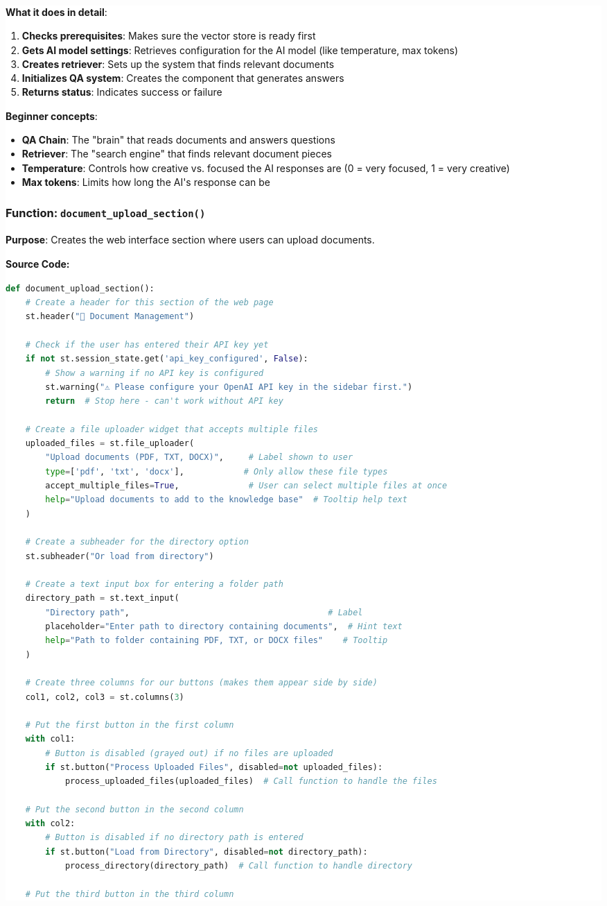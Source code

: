 **What it does in detail**:
1. **Checks prerequisites**: Makes sure the vector store is ready first
2. **Gets AI model settings**: Retrieves configuration for the AI model (like temperature, max tokens)
3. **Creates retriever**: Sets up the system that finds relevant documents
4. **Initializes QA system**: Creates the component that generates answers
5. **Returns status**: Indicates success or failure

**Beginner concepts**:
- **QA Chain**: The "brain" that reads documents and answers questions
- **Retriever**: The "search engine" that finds relevant document pieces
- **Temperature**: Controls how creative vs. focused the AI responses are (0 = very focused, 1 = very creative)
- **Max tokens**: Limits how long the AI's response can be

### Function: `document_upload_section()`

**Purpose**: Creates the web interface section where users can upload documents.

**Source Code:**
```python
def document_upload_section():
    # Create a header for this section of the web page
    st.header("📄 Document Management")
    
    # Check if the user has entered their API key yet
    if not st.session_state.get('api_key_configured', False):
        # Show a warning if no API key is configured
        st.warning("⚠️ Please configure your OpenAI API key in the sidebar first.")
        return  # Stop here - can't work without API key
    
    # Create a file uploader widget that accepts multiple files
    uploaded_files = st.file_uploader(
        "Upload documents (PDF, TXT, DOCX)",     # Label shown to user
        type=['pdf', 'txt', 'docx'],            # Only allow these file types
        accept_multiple_files=True,              # User can select multiple files at once
        help="Upload documents to add to the knowledge base"  # Tooltip help text
    )
    
    # Create a subheader for the directory option
    st.subheader("Or load from directory")
    
    # Create a text input box for entering a folder path
    directory_path = st.text_input(
        "Directory path",                                        # Label
        placeholder="Enter path to directory containing documents",  # Hint text
        help="Path to folder containing PDF, TXT, or DOCX files"    # Tooltip
    )
    
    # Create three columns for our buttons (makes them appear side by side)
    col1, col2, col3 = st.columns(3)
    
    # Put the first button in the first column
    with col1:
        # Button is disabled (grayed out) if no files are uploaded
        if st.button("Process Uploaded Files", disabled=not uploaded_files):
            process_uploaded_files(uploaded_files)  # Call function to handle the files
    
    # Put the second button in the second column
    with col2:
        # Button is disabled if no directory path is entered
        if st.button("Load from Directory", disabled=not directory_path):
            process_directory(directory_path)  # Call function to handle directory
    
    # Put the third button in the third column
```